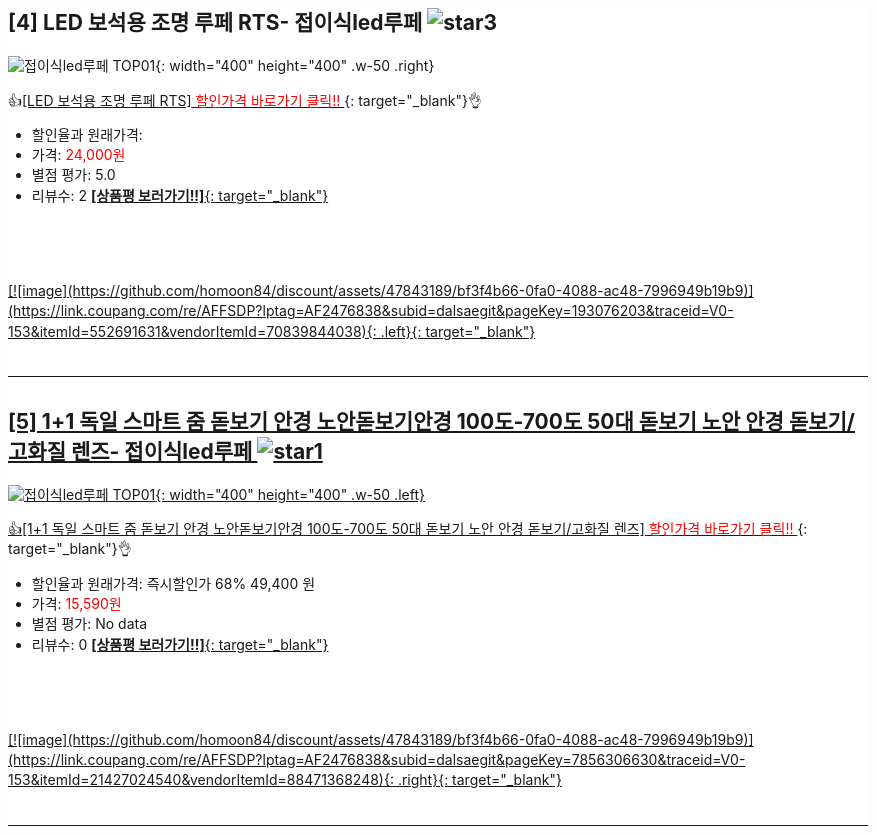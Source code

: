 
        
       
## [4] LED 보석용 조명 루페 RTS- 접이식led루페  <img width="81" alt="star3" src="https://user-images.githubusercontent.com/78655692/151471989-9e21d7a8-a7b6-44b0-b598-2bb204b56b00.png">

![접이식led루페 TOP01](https://thumbnail6.coupangcdn.com/thumbnails/remote/230x230ex/image/vendor_inventory/b2f3/2cfd5b285774c10e4229fe2727781499cef1a461182ae4f728ed6ab95dde.jpg){: width="400" height="400" .w-50 .right}


👍<a href="https://link.coupang.com/re/AFFSDP?lptag=AF2476838&subid=dalsaegit&pageKey=193076203&traceid=V0-153&itemId=552691631&vendorItemId=70839844038">[LED 보석용 조명 루페 RTS]<font color=red> 할인가격 바로가기 클릭!! </font></a>{: target="_blank"}👌
<br>
- 할인율과 원래가격: 
- 가격: <span style='color:red'>24,000원</span>
- 별점 평가: 5.0
- 리뷰수: 2 <a href="https://link.coupang.com/re/AFFSDP?lptag=AF2476838&subid=dalsaegit&pageKey=193076203&traceid=V0-153&itemId=552691631&vendorItemId=70839844038"> <strong>[상품평 보러가기!!]</strong>{: target="_blank"}
<br>
<br>
<br>
[![image](https://github.com/homoon84/discount/assets/47843189/bf3f4b66-0fa0-4088-ac48-7996949b19b9)](https://link.coupang.com/re/AFFSDP?lptag=AF2476838&subid=dalsaegit&pageKey=193076203&traceid=V0-153&itemId=552691631&vendorItemId=70839844038){: .left}{: target="_blank"}
<br>
<br>

---

        
       
## [5] 1+1 독일 스마트 줌 돋보기 안경 노안돋보기안경 100도-700도 50대 돋보기 노안 안경 돋보기/고화질 렌즈- 접이식led루페  <img width="81" alt="star1" src="https://user-images.githubusercontent.com/78655692/151471925-e5f35751-d4b9-416b-b41d-a059267a09e3.png">

![접이식led루페 TOP01](https://thumbnail8.coupangcdn.com/thumbnails/remote/230x230ex/image/vendor_inventory/6863/ca3bea2eca034cb9eeaccca1dcc8a55a4552321697cb4b82cdcb2dbc4e07.png){: width="400" height="400" .w-50 .left}


👍<a href="https://link.coupang.com/re/AFFSDP?lptag=AF2476838&subid=dalsaegit&pageKey=7856306630&traceid=V0-153&itemId=21427024540&vendorItemId=88471368248">[1+1 독일 스마트 줌 돋보기 안경 노안돋보기안경 100도-700도 50대 돋보기 노안 안경 돋보기/고화질 렌즈]<font color=red> 할인가격 바로가기 클릭!! </font></a>{: target="_blank"}👌
<br>
- 할인율과 원래가격: 즉시할인가 68%  49,400   원
- 가격: <span style='color:red'>15,590원</span>
- 별점 평가: No data
- 리뷰수: 0 <a href="https://link.coupang.com/re/AFFSDP?lptag=AF2476838&subid=dalsaegit&pageKey=7856306630&traceid=V0-153&itemId=21427024540&vendorItemId=88471368248"> <strong>[상품평 보러가기!!]</strong>{: target="_blank"}
<br>
<br>
<br>
[![image](https://github.com/homoon84/discount/assets/47843189/bf3f4b66-0fa0-4088-ac48-7996949b19b9)](https://link.coupang.com/re/AFFSDP?lptag=AF2476838&subid=dalsaegit&pageKey=7856306630&traceid=V0-153&itemId=21427024540&vendorItemId=88471368248){: .right}{: target="_blank"}
<br>
<br>

---